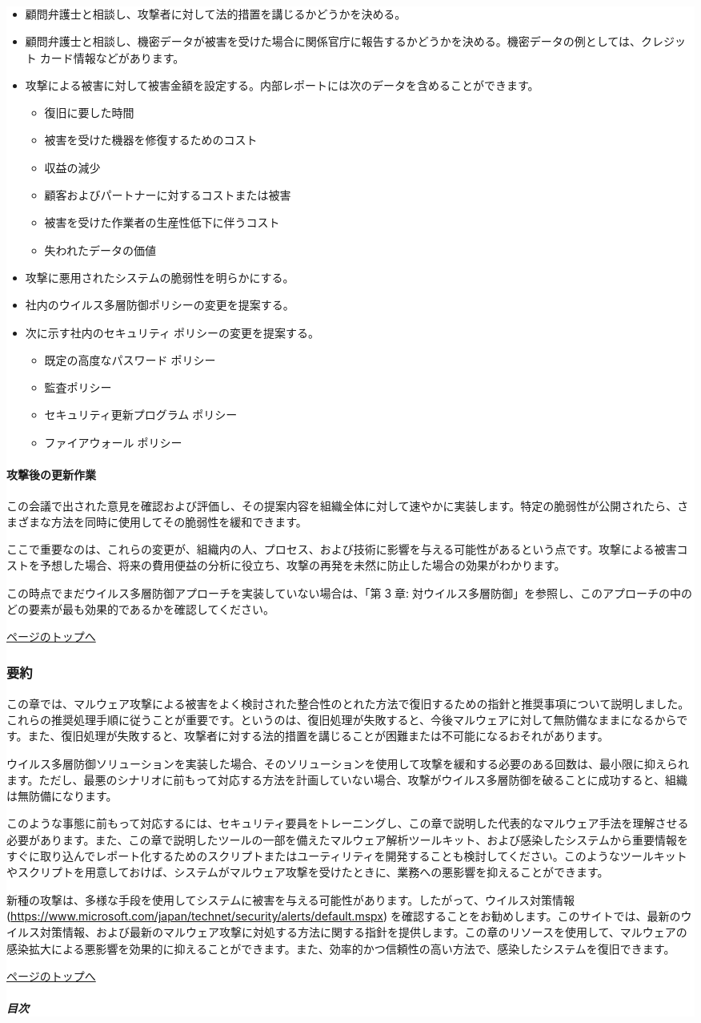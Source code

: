 -   顧問弁護士と相談し、攻撃者に対して法的措置を講じるかどうかを決める。
  
-   顧問弁護士と相談し、機密データが被害を受けた場合に関係官庁に報告するかどうかを決める。機密データの例としては、クレジット カード情報などがあります。
  
-   攻撃による被害に対して被害金額を設定する。内部レポートには次のデータを含めることができます。
  
    -   復旧に要した時間
  
    -   被害を受けた機器を修復するためのコスト
  
    -   収益の減少
  
    -   顧客およびパートナーに対するコストまたは被害
  
    -   被害を受けた作業者の生産性低下に伴うコスト
  
    -   失われたデータの価値
  
-   攻撃に悪用されたシステムの脆弱性を明らかにする。
  
-   社内のウイルス多層防御ポリシーの変更を提案する。
  
-   次に示す社内のセキュリティ ポリシーの変更を提案する。
  
    -   既定の高度なパスワード ポリシー
  
    -   監査ポリシー
  
    -   セキュリティ更新プログラム ポリシー
  
    -   ファイアウォール ポリシー
  
#### 攻撃後の更新作業
  
この会議で出された意見を確認および評価し、その提案内容を組織全体に対して速やかに実装します。特定の脆弱性が公開されたら、さまざまな方法を同時に使用してその脆弱性を緩和できます。
  
ここで重要なのは、これらの変更が、組織内の人、プロセス、および技術に影響を与える可能性があるという点です。攻撃による被害コストを予想した場合、将来の費用便益の分析に役立ち、攻撃の再発を未然に防止した場合の効果がわかります。
  
この時点でまだウイルス多層防御アプローチを実装していない場合は、「第 3 章: 対ウイルス多層防御」を参照し、このアプローチの中のどの要素が最も効果的であるかを確認してください。
  
[](#mainsection)[ページのトップへ](#mainsection)
  
### 要約
  
この章では、マルウェア攻撃による被害をよく検討された整合性のとれた方法で復旧するための指針と推奨事項について説明しました。これらの推奨処理手順に従うことが重要です。というのは、復旧処理が失敗すると、今後マルウェアに対して無防備なままになるからです。また、復旧処理が失敗すると、攻撃者に対する法的措置を講じることが困難または不可能になるおそれがあります。
  
ウイルス多層防御ソリューションを実装した場合、そのソリューションを使用して攻撃を緩和する必要のある回数は、最小限に抑えられます。ただし、最悪のシナリオに前もって対応する方法を計画していない場合、攻撃がウイルス多層防御を破ることに成功すると、組織は無防備になります。
  
このような事態に前もって対応するには、セキュリティ要員をトレーニングし、この章で説明した代表的なマルウェア手法を理解させる必要があります。また、この章で説明したツールの一部を備えたマルウェア解析ツールキット、および感染したシステムから重要情報をすぐに取り込んでレポート化するためのスクリプトまたはユーティリティを開発することも検討してください。このようなツールキットやスクリプトを用意しておけば、システムがマルウェア攻撃を受けたときに、業務への悪影響を抑えることができます。
  
新種の攻撃は、多様な手段を使用してシステムに被害を与える可能性があります。したがって、ウイルス対策情報 (<https://www.microsoft.com/japan/technet/security/alerts/default.mspx>) を確認することをお勧めします。このサイトでは、最新のウイルス対策情報、および最新のマルウェア攻撃に対処する方法に関する指針を提供します。この章のリソースを使用して、マルウェアの感染拡大による悪影響を効果的に抑えることができます。また、効率的かつ信頼性の高い方法で、感染したシステムを復旧できます。
  
[](#mainsection)[ページのトップへ](#mainsection)
  
##### 目次
  